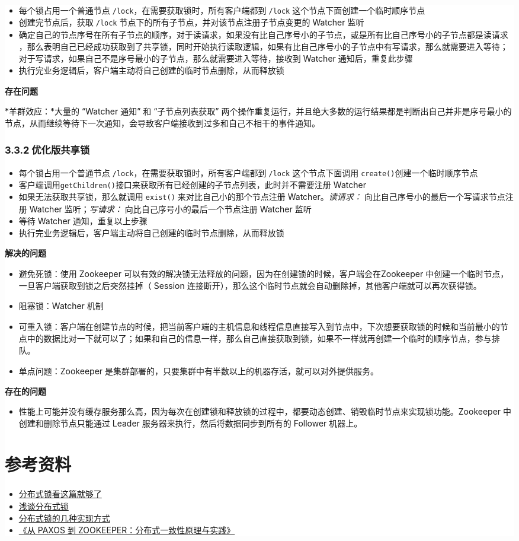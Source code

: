 - 每个锁占用一个普通节点 `/lock`，在需要获取锁时，所有客户端都到 `/lock` 这个节点下面创建一个临时顺序节点
- 创建完节点后，获取 `/lock` 节点下的所有子节点，并对该节点注册子节点变更的 Watcher 监听
- 确定自己的节点序号在所有子节点的顺序，对于读请求，如果没有比自己序号小的子节点，或是所有比自己序号小的子节点都是读请求 ，那么表明自己已经成功获取到了共享锁，同时开始执行读取逻辑，如果有比自己序号小的子节点中有写请求，那么就需要进入等待；对于写请求，如果自己不是序号最小的子节点，那么就需要进入等待，接收到 Watcher 通知后，重复此步骤
- 执行完业务逻辑后，客户端主动将自己创建的临时节点删除，从而释放锁

**存在问题**

*羊群效应：*大量的 “Watcher 通知” 和 “子节点列表获取” 两个操作重复运行，并且绝大多数的运行结果都是判断出自己并非是序号最小的节点，从而继续等待下一次通知，会导致客户端接收到过多和自己不相干的事件通知。 

### 3.3.2 优化版共享锁

- 每个锁占用一个普通节点 `/lock`，在需要获取锁时，所有客户端都到 `/lock` 这个节点下面调用 `create()`创建一个临时顺序节点
- 客户端调用`getChildren()`接口来获取所有已经创建的子节点列表，此时并不需要注册 Watcher
- 如果无法获取共享锁，那么就调用 `exist()` 来对比自己小的那个节点注册 Watcher。*读请求：* 向比自己序号小的最后一个写请求节点注册 Watcher 监听；*写请求：* 向比自己序号小的最后一个节点注册 Watcher 监听
- 等待 Watcher 通知，重复以上步骤
- 执行完业务逻辑后，客户端主动将自己创建的临时节点删除，从而释放锁

**解决的问题**

- 避免死锁：使用 Zookeeper 可以有效的解决锁无法释放的问题，因为在创建锁的时候，客户端会在Zookeeper 中创建一个临时节点，一旦客户端获取到锁之后突然挂掉（ Session 连接断开），那么这个临时节点就会自动删除掉，其他客户端就可以再次获得锁。 

- 阻塞锁：Watcher 机制

- 可重入锁：客户端在创建节点的时候，把当前客户端的主机信息和线程信息直接写入到节点中，下次想要获取锁的时候和当前最小的节点中的数据比对一下就可以了；如果和自己的信息一样，那么自己直接获取到锁，如果不一样就再创建一个临时的顺序节点，参与排队。 

- 单点问题：Zookeeper 是集群部署的，只要集群中有半数以上的机器存活，就可以对外提供服务。

**存在的问题**

- 性能上可能并没有缓存服务那么高，因为每次在创建锁和释放锁的过程中，都要动态创建、销毁临时节点来实现锁功能。Zookeeper 中创建和删除节点只能通过 Leader 服务器来执行，然后将数据同步到所有的 Follower 机器上。 

# 参考资料

- [分布式锁看这篇就够了](https://blog.csdn.net/tzs_1041218129/article/details/80086991)
- [浅谈分布式锁 ](http://www.linkedkeeper.com/1023.html)
- [分布式锁的几种实现方式](http://www.hollischuang.com/archives/1716)
- [《从 PAXOS 到 ZOOKEEPER：分布式一致性原理与实践》](https://book.douban.com/subject/26292004/)

   